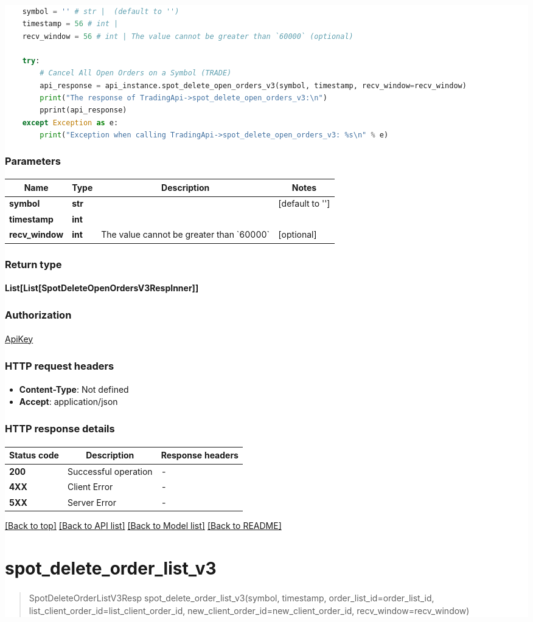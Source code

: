 ```python
    symbol = '' # str |  (default to '')
    timestamp = 56 # int | 
    recv_window = 56 # int | The value cannot be greater than `60000` (optional)

    try:
        # Cancel All Open Orders on a Symbol (TRADE)
        api_response = api_instance.spot_delete_open_orders_v3(symbol, timestamp, recv_window=recv_window)
        print("The response of TradingApi->spot_delete_open_orders_v3:\n")
        pprint(api_response)
    except Exception as e:
        print("Exception when calling TradingApi->spot_delete_open_orders_v3: %s\n" % e)
```



### Parameters


Name | Type | Description  | Notes
------------- | ------------- | ------------- | -------------
 **symbol** | **str**|  | [default to &#39;&#39;]
 **timestamp** | **int**|  | 
 **recv_window** | **int**| The value cannot be greater than &#x60;60000&#x60; | [optional] 

### Return type

**List[List[SpotDeleteOpenOrdersV3RespInner]]**

### Authorization

[ApiKey](../README.md#ApiKey)

### HTTP request headers

 - **Content-Type**: Not defined
 - **Accept**: application/json

### HTTP response details

| Status code | Description | Response headers |
|-------------|-------------|------------------|
**200** | Successful operation |  -  |
**4XX** | Client Error |  -  |
**5XX** | Server Error |  -  |

[[Back to top]](#) [[Back to API list]](../README.md#documentation-for-api-endpoints) [[Back to Model list]](../README.md#documentation-for-models) [[Back to README]](../README.md)

# **spot_delete_order_list_v3**
> SpotDeleteOrderListV3Resp spot_delete_order_list_v3(symbol, timestamp, order_list_id=order_list_id, list_client_order_id=list_client_order_id, new_client_order_id=new_client_order_id, recv_window=recv_window)
